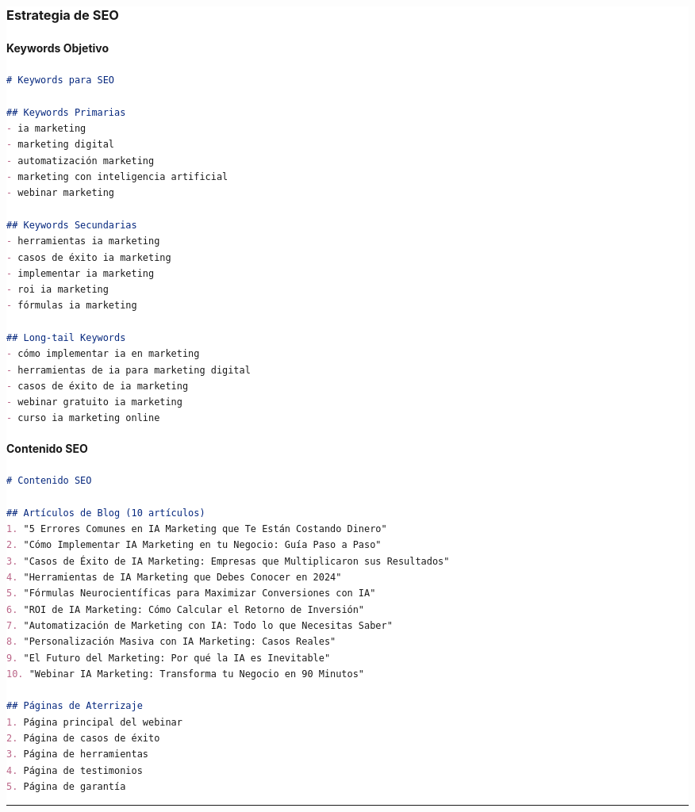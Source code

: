 ```markdown
```

### **Estrategia de SEO**

#### **Keywords Objetivo**
```markdown
# Keywords para SEO

## Keywords Primarias
- ia marketing
- marketing digital
- automatización marketing
- marketing con inteligencia artificial
- webinar marketing

## Keywords Secundarias
- herramientas ia marketing
- casos de éxito ia marketing
- implementar ia marketing
- roi ia marketing
- fórmulas ia marketing

## Long-tail Keywords
- cómo implementar ia en marketing
- herramientas de ia para marketing digital
- casos de éxito de ia marketing
- webinar gratuito ia marketing
- curso ia marketing online
```

#### **Contenido SEO**
```markdown
# Contenido SEO

## Artículos de Blog (10 artículos)
1. "5 Errores Comunes en IA Marketing que Te Están Costando Dinero"
2. "Cómo Implementar IA Marketing en tu Negocio: Guía Paso a Paso"
3. "Casos de Éxito de IA Marketing: Empresas que Multiplicaron sus Resultados"
4. "Herramientas de IA Marketing que Debes Conocer en 2024"
5. "Fórmulas Neurocientíficas para Maximizar Conversiones con IA"
6. "ROI de IA Marketing: Cómo Calcular el Retorno de Inversión"
7. "Automatización de Marketing con IA: Todo lo que Necesitas Saber"
8. "Personalización Masiva con IA Marketing: Casos Reales"
9. "El Futuro del Marketing: Por qué la IA es Inevitable"
10. "Webinar IA Marketing: Transforma tu Negocio en 90 Minutos"

## Páginas de Aterrizaje
1. Página principal del webinar
2. Página de casos de éxito
3. Página de herramientas
4. Página de testimonios
5. Página de garantía
```

---